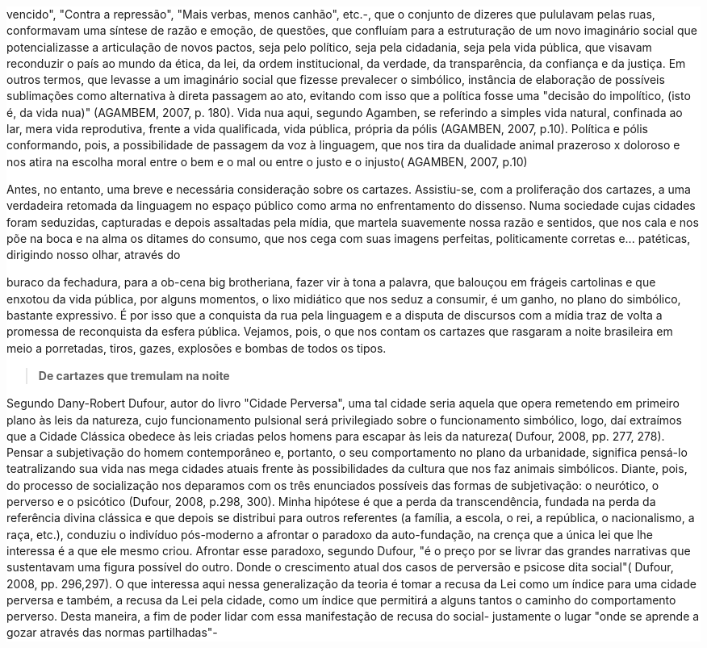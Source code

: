 vencido", "Contra a repressão", "Mais verbas, menos canhão", etc.-, que
o conjunto de dizeres que pululavam pelas ruas, conformavam uma síntese
de razão e emoção, de questões, que confluíam para a estruturação de um
novo imaginário social que potencializasse a articulação de novos
pactos, seja pelo político, seja pela cidadania, seja pela vida pública,
que visavam reconduzir o país ao mundo da ética, da lei, da ordem
institucional, da verdade, da transparência, da confiança e da justiça.
Em outros termos, que levasse a um imaginário social que fizesse
prevalecer o simbólico, instância de elaboração de possíveis sublimações
como alternativa à direta passagem ao ato, evitando com isso que a
política fosse uma "decisão do impolítico, (isto é, da vida nua)"
(AGAMBEM, 2007, p. 180). Vida nua aqui, segundo Agamben, se referindo a
simples vida natural, confinada ao lar, mera vida reprodutiva, frente a
vida qualificada, vida pública, própria da pólis (AGAMBEN, 2007, p.10).
Política e pólis conformando, pois, a possibilidade de passagem da voz à
linguagem, que nos tira da dualidade animal prazeroso x doloroso e nos
atira na escolha moral entre o bem e o mal ou entre o justo e o injusto(
AGAMBEN, 2007, p.10)

Antes, no entanto, uma breve e necessária consideração sobre os
cartazes. Assistiu-se, com a proliferação dos cartazes, a uma verdadeira
retomada da linguagem no espaço público como arma no enfrentamento do
dissenso. Numa sociedade cujas cidades foram seduzidas, capturadas e
depois assaltadas pela mídia, que martela suavemente nossa razão e
sentidos, que nos cala e nos põe na boca e na alma os ditames do
consumo, que nos cega com suas imagens perfeitas, politicamente corretas
e\... patéticas, dirigindo nosso olhar, através do

buraco da fechadura, para a ob-cena big brotheriana, fazer vir à tona a
palavra, que balouçou em frágeis cartolinas e que enxotou da vida
pública, por alguns momentos, o lixo midiático que nos seduz a consumir,
é um ganho, no plano do simbólico, bastante expressivo. É por isso que a
conquista da rua pela linguagem e a disputa de discursos com a mídia
traz de volta a promessa de reconquista da esfera pública. Vejamos,
pois, o que nos contam os cartazes que rasgaram a noite brasileira em
meio a porretadas, tiros, gazes, explosões e bombas de todos os tipos.

> **De cartazes que tremulam na noite**

Segundo Dany-Robert Dufour, autor do livro "Cidade Perversa", uma tal
cidade seria aquela que opera remetendo em primeiro plano às leis da
natureza, cujo funcionamento pulsional será privilegiado sobre o
funcionamento simbólico, logo, daí extraímos que a Cidade Clássica
obedece às leis criadas pelos homens para escapar às leis da natureza(
Dufour, 2008, pp. 277, 278). Pensar a subjetivação do homem
contemporâneo e, portanto, o seu comportamento no plano da urbanidade,
significa pensá-lo teatralizando sua vida nas mega cidades atuais frente
às possibilidades da cultura que nos faz animais simbólicos. Diante,
pois, do processo de socialização nos deparamos com os três enunciados
possíveis das formas de subjetivação: o neurótico, o perverso e o
psicótico (Dufour, 2008, p.298, 300). Minha hipótese é que a perda da
transcendência, fundada na perda da referência divina clássica e que
depois se distribui para outros referentes (a família, a escola, o rei,
a república, o nacionalismo, a raça, etc.), conduziu o indivíduo
pós-moderno a afrontar o paradoxo da auto-fundação, na crença que a
única lei que lhe interessa é a que ele mesmo criou. Afrontar esse
paradoxo, segundo Dufour, "é o preço por se livrar das grandes
narrativas que sustentavam uma figura possível do outro. Donde o
crescimento atual dos casos de perversão e psicose dita social"( Dufour,
2008, pp. 296,297). O que interessa aqui nessa generalização da teoria é
tomar a recusa da Lei como um índice para uma cidade perversa e também,
a recusa da Lei pela cidade, como um índice que permitirá a alguns
tantos o caminho do comportamento perverso. Desta maneira, a fim de
poder lidar com essa manifestação de recusa do social- justamente o
lugar "onde se aprende a gozar através das normas partilhadas"-